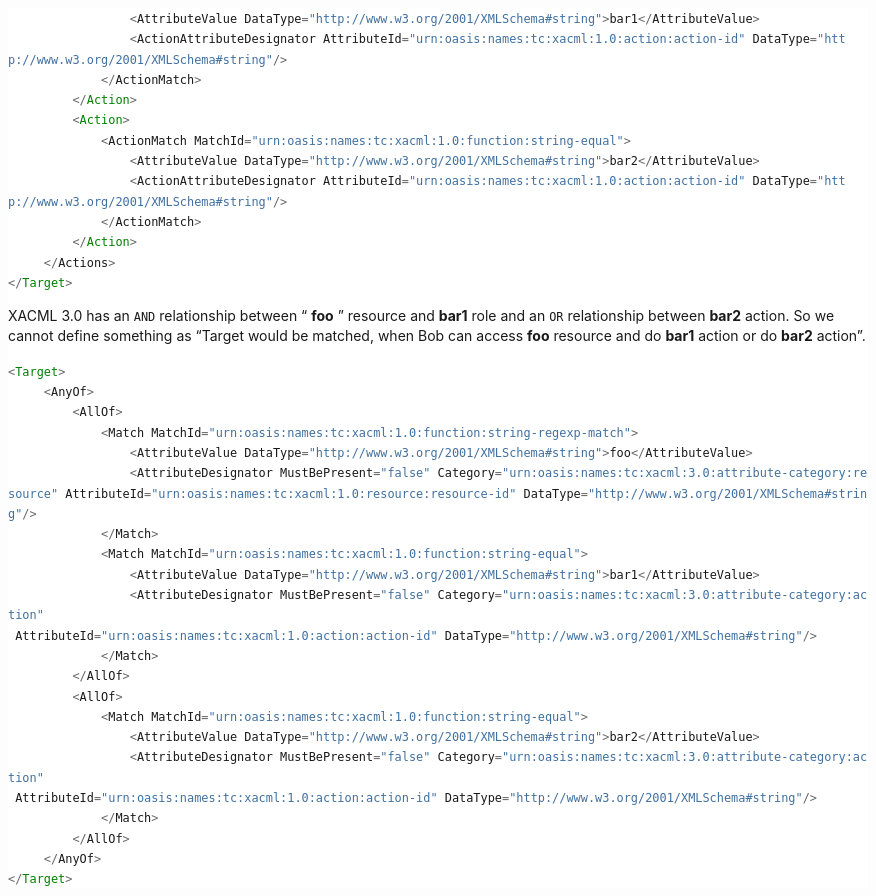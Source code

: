 ``` java
                 <AttributeValue DataType="http://www.w3.org/2001/XMLSchema#string">bar1</AttributeValue>
                 <ActionAttributeDesignator AttributeId="urn:oasis:names:tc:xacml:1.0:action:action-id" DataType="http://www.w3.org/2001/XMLSchema#string"/>
             </ActionMatch>
         </Action>
         <Action>
             <ActionMatch MatchId="urn:oasis:names:tc:xacml:1.0:function:string-equal">
                 <AttributeValue DataType="http://www.w3.org/2001/XMLSchema#string">bar2</AttributeValue>
                 <ActionAttributeDesignator AttributeId="urn:oasis:names:tc:xacml:1.0:action:action-id" DataType="http://www.w3.org/2001/XMLSchema#string"/>
             </ActionMatch>
         </Action>
     </Actions>
</Target>
```

XACML 3.0 has an `AND` relationship between “ **foo** ”
resource and **bar1** role and an `OR` relationship
between **bar2** action. So we cannot define something as “Target
would be matched, when Bob can access **foo** resource and do **bar1**
action or do **bar2** action”.

``` java
<Target>
     <AnyOf>
         <AllOf>
             <Match MatchId="urn:oasis:names:tc:xacml:1.0:function:string-regexp-match">
                 <AttributeValue DataType="http://www.w3.org/2001/XMLSchema#string">foo</AttributeValue>
                 <AttributeDesignator MustBePresent="false" Category="urn:oasis:names:tc:xacml:3.0:attribute-category:resource" AttributeId="urn:oasis:names:tc:xacml:1.0:resource:resource-id" DataType="http://www.w3.org/2001/XMLSchema#string"/>
             </Match>
             <Match MatchId="urn:oasis:names:tc:xacml:1.0:function:string-equal">
                 <AttributeValue DataType="http://www.w3.org/2001/XMLSchema#string">bar1</AttributeValue>
                 <AttributeDesignator MustBePresent="false" Category="urn:oasis:names:tc:xacml:3.0:attribute-category:action"
 AttributeId="urn:oasis:names:tc:xacml:1.0:action:action-id" DataType="http://www.w3.org/2001/XMLSchema#string"/>
             </Match>
         </AllOf>
         <AllOf>
             <Match MatchId="urn:oasis:names:tc:xacml:1.0:function:string-equal">
                 <AttributeValue DataType="http://www.w3.org/2001/XMLSchema#string">bar2</AttributeValue>
                 <AttributeDesignator MustBePresent="false" Category="urn:oasis:names:tc:xacml:3.0:attribute-category:action"
 AttributeId="urn:oasis:names:tc:xacml:1.0:action:action-id" DataType="http://www.w3.org/2001/XMLSchema#string"/>
             </Match>
         </AllOf>
     </AnyOf>
</Target>
```

